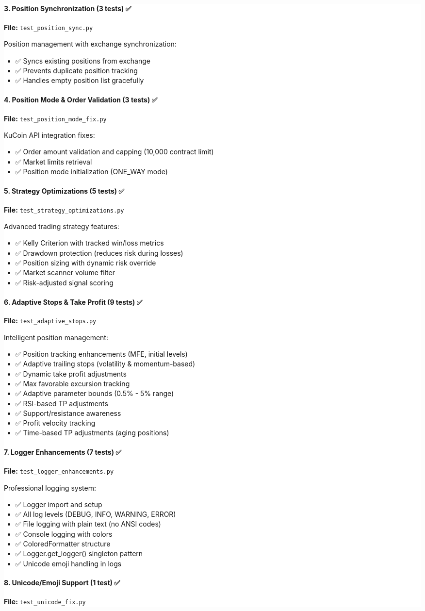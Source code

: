 #### 3. Position Synchronization (3 tests) ✅
**File:** `test_position_sync.py`

Position management with exchange synchronization:
- ✅ Syncs existing positions from exchange
- ✅ Prevents duplicate position tracking
- ✅ Handles empty position list gracefully

#### 4. Position Mode & Order Validation (3 tests) ✅
**File:** `test_position_mode_fix.py`

KuCoin API integration fixes:
- ✅ Order amount validation and capping (10,000 contract limit)
- ✅ Market limits retrieval
- ✅ Position mode initialization (ONE_WAY mode)

#### 5. Strategy Optimizations (5 tests) ✅
**File:** `test_strategy_optimizations.py`

Advanced trading strategy features:
- ✅ Kelly Criterion with tracked win/loss metrics
- ✅ Drawdown protection (reduces risk during losses)
- ✅ Position sizing with dynamic risk override
- ✅ Market scanner volume filter
- ✅ Risk-adjusted signal scoring

#### 6. Adaptive Stops & Take Profit (9 tests) ✅
**File:** `test_adaptive_stops.py`

Intelligent position management:
- ✅ Position tracking enhancements (MFE, initial levels)
- ✅ Adaptive trailing stops (volatility & momentum-based)
- ✅ Dynamic take profit adjustments
- ✅ Max favorable excursion tracking
- ✅ Adaptive parameter bounds (0.5% - 5% range)
- ✅ RSI-based TP adjustments
- ✅ Support/resistance awareness
- ✅ Profit velocity tracking
- ✅ Time-based TP adjustments (aging positions)

#### 7. Logger Enhancements (7 tests) ✅
**File:** `test_logger_enhancements.py`

Professional logging system:
- ✅ Logger import and setup
- ✅ All log levels (DEBUG, INFO, WARNING, ERROR)
- ✅ File logging with plain text (no ANSI codes)
- ✅ Console logging with colors
- ✅ ColoredFormatter structure
- ✅ Logger.get_logger() singleton pattern
- ✅ Unicode emoji handling in logs

#### 8. Unicode/Emoji Support (1 test) ✅
**File:** `test_unicode_fix.py`
